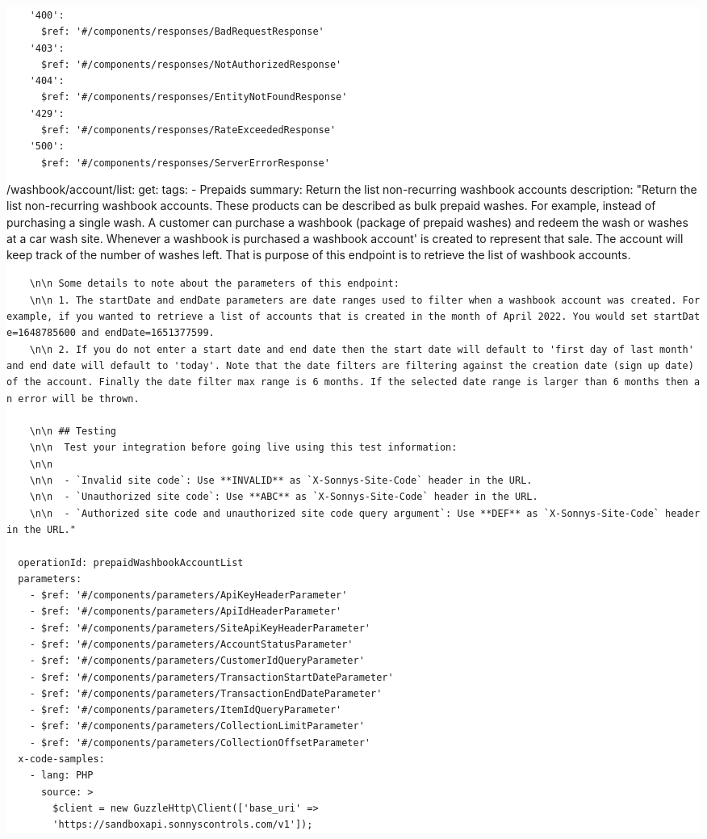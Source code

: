         '400':
          $ref: '#/components/responses/BadRequestResponse'
        '403':
          $ref: '#/components/responses/NotAuthorizedResponse'
        '404':
          $ref: '#/components/responses/EntityNotFoundResponse'
        '429':
          $ref: '#/components/responses/RateExceededResponse'
        '500':
          $ref: '#/components/responses/ServerErrorResponse'

  /washbook/account/list:
    get:
      tags:
        - Prepaids
      summary: Return the list non-recurring washbook accounts
      description:
        "Return the list non-recurring washbook accounts. These products can be described as bulk prepaid washes. For example, instead of
        purchasing a single wash. A customer can purchase a washbook (package of prepaid washes) and redeem the wash or washes at a car wash site. Whenever a washbook is purchased a washbook account' is created to represent that sale. The account will keep track of the number of washes left. That is purpose of this endpoint is to retrieve the list of washbook accounts.

        \n\n Some details to note about the parameters of this endpoint:
        \n\n 1. The startDate and endDate parameters are date ranges used to filter when a washbook account was created. For example, if you wanted to retrieve a list of accounts that is created in the month of April 2022. You would set startDate=1648785600 and endDate=1651377599.
        \n\n 2. If you do not enter a start date and end date then the start date will default to 'first day of last month' and end date will default to 'today'. Note that the date filters are filtering against the creation date (sign up date) of the account. Finally the date filter max range is 6 months. If the selected date range is larger than 6 months then an error will be thrown.

        \n\n ## Testing
        \n\n  Test your integration before going live using this test information:
        \n\n
        \n\n  - `Invalid site code`: Use **INVALID** as `X-Sonnys-Site-Code` header in the URL.
        \n\n  - `Unauthorized site code`: Use **ABC** as `X-Sonnys-Site-Code` header in the URL.
        \n\n  - `Authorized site code and unauthorized site code query argument`: Use **DEF** as `X-Sonnys-Site-Code` header in the URL."

      operationId: prepaidWashbookAccountList
      parameters:
        - $ref: '#/components/parameters/ApiKeyHeaderParameter'
        - $ref: '#/components/parameters/ApiIdHeaderParameter'
        - $ref: '#/components/parameters/SiteApiKeyHeaderParameter'
        - $ref: '#/components/parameters/AccountStatusParameter'
        - $ref: '#/components/parameters/CustomerIdQueryParameter'
        - $ref: '#/components/parameters/TransactionStartDateParameter'
        - $ref: '#/components/parameters/TransactionEndDateParameter'
        - $ref: '#/components/parameters/ItemIdQueryParameter'
        - $ref: '#/components/parameters/CollectionLimitParameter'
        - $ref: '#/components/parameters/CollectionOffsetParameter'
      x-code-samples:
        - lang: PHP
          source: >
            $client = new GuzzleHttp\Client(['base_uri' =>
            'https://sandboxapi.sonnyscontrols.com/v1']);
